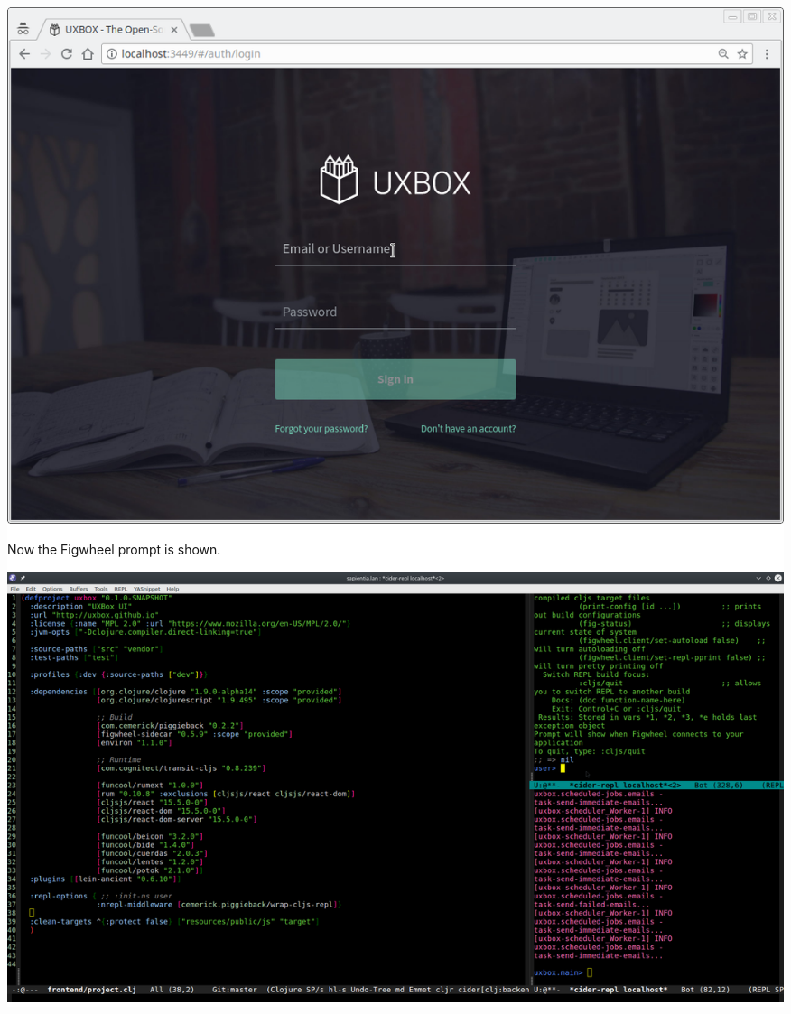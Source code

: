 ![](/images/UXBOX-browser-window.png)

Now the Figwheel prompt is shown.

![](/images/UXBOX-emacs-frontend-repl-activated.png)
